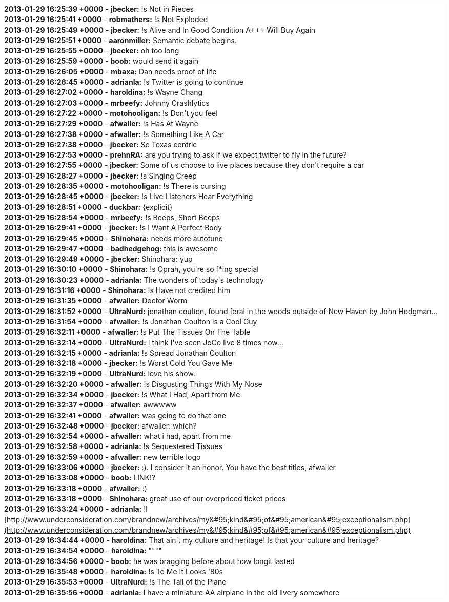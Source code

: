 **2013-01-29 16:25:39 +0000** - **jbecker:** !s Not in Pieces  
**2013-01-29 16:25:41 +0000** - **robmathers:** !s Not Exploded  
**2013-01-29 16:25:49 +0000** - **jbecker:** !s Alive and In Good Condition A+++ Will Buy Again  
**2013-01-29 16:25:51 +0000** - **aaronmiller:** Semantic debate begins.  
**2013-01-29 16:25:55 +0000** - **jbecker:** oh too long  
**2013-01-29 16:25:59 +0000** - **boob:** would send it again  
**2013-01-29 16:26:05 +0000** - **mbaxa:** Dan needs proof of life  
**2013-01-29 16:26:45 +0000** - **adrianla:** !s Twitter is going to continue  
**2013-01-29 16:27:02 +0000** - **haroldina:** !s Wayne Chang  
**2013-01-29 16:27:03 +0000** - **mrbeefy:** Johnny Crashlytics  
**2013-01-29 16:27:22 +0000** - **motohooligan:** !s Don&apos;t you feel  
**2013-01-29 16:27:29 +0000** - **afwaller:** !s Has At Wayne  
**2013-01-29 16:27:38 +0000** - **afwaller:** !s Something Like A Car  
**2013-01-29 16:27:38 +0000** - **jbecker:** So Texas centric  
**2013-01-29 16:27:53 +0000** - **prehnRA:** are you trying to ask if we expect twitter to fly in the future?  
**2013-01-29 16:27:55 +0000** - **jbecker:** Some of us choose to live places because they don&apos;t require a car  
**2013-01-29 16:28:27 +0000** - **jbecker:** !s Singing Creep  
**2013-01-29 16:28:35 +0000** - **motohooligan:** !s There is cursing  
**2013-01-29 16:28:45 +0000** - **jbecker:** !s Live Listeners Hear Everything  
**2013-01-29 16:28:51 +0000** - **duckbar:** {explicit}  
**2013-01-29 16:28:54 +0000** - **mrbeefy:** !s Beeps, Short Beeps  
**2013-01-29 16:29:41 +0000** - **jbecker:** !s I Want A Perfect Body  
**2013-01-29 16:29:45 +0000** - **Shinohara:** needs more autotune  
**2013-01-29 16:29:47 +0000** - **badhedgehog:** this is awesome  
**2013-01-29 16:29:49 +0000** - **jbecker:** Shinohara: yup  
**2013-01-29 16:30:10 +0000** - **Shinohara:** !s Oprah, you&apos;re so f&ast;ing special  
**2013-01-29 16:30:23 +0000** - **adrianla:** The wonders of today&apos;s technology  
**2013-01-29 16:31:16 +0000** - **Shinohara:** !s Have not credited him  
**2013-01-29 16:31:35 +0000** - **afwaller:** Doctor Worm  
**2013-01-29 16:31:52 +0000** - **UltraNurd:** jonathan coulton, found feral in the woods outside of New Haven by John Hodgman...  
**2013-01-29 16:31:54 +0000** - **afwaller:** !s Jonathan Coulton is a Cool Guy  
**2013-01-29 16:32:11 +0000** - **afwaller:** !s Put The Tissues On The Table  
**2013-01-29 16:32:14 +0000** - **UltraNurd:** I think I&apos;ve seen JoCo live 8 times now...  
**2013-01-29 16:32:15 +0000** - **adrianla:** !s Spread Jonathan Coulton  
**2013-01-29 16:32:18 +0000** - **jbecker:** !s Worst Cold You Gave Me  
**2013-01-29 16:32:19 +0000** - **UltraNurd:** love his show.  
**2013-01-29 16:32:20 +0000** - **afwaller:** !s Disgusting Things With My Nose  
**2013-01-29 16:32:34 +0000** - **jbecker:** !s What I Had, Apart from Me  
**2013-01-29 16:32:37 +0000** - **afwaller:** awwwww  
**2013-01-29 16:32:41 +0000** - **afwaller:** was going to do that one  
**2013-01-29 16:32:48 +0000** - **jbecker:** afwaller: which?  
**2013-01-29 16:32:54 +0000** - **afwaller:** what i had, apart from me  
**2013-01-29 16:32:58 +0000** - **adrianla:** !s Sequestered Tissues  
**2013-01-29 16:32:59 +0000** - **afwaller:** new terrible logo  
**2013-01-29 16:33:06 +0000** - **jbecker:** :). I consider it an honor. You have the best titles, afwaller  
**2013-01-29 16:33:08 +0000** - **boob:** LINK!?  
**2013-01-29 16:33:18 +0000** - **afwaller:** :)  
**2013-01-29 16:33:18 +0000** - **Shinohara:** great use of our overpriced ticket prices  
**2013-01-29 16:33:24 +0000** - **adrianla:** !l [http://www.underconsideration.com/brandnew/archives/my&#95;kind&#95;of&#95;american&#95;exceptionalism.php](http://www.underconsideration.com/brandnew/archives/my&#95;kind&#95;of&#95;american&#95;exceptionalism.php)  
**2013-01-29 16:34:44 +0000** - **haroldina:** That ain&apos;t my culture and heritage! Is that your culture and heritage?  
**2013-01-29 16:34:54 +0000** - **haroldina:** """"  
**2013-01-29 16:34:56 +0000** - **boob:** he was bragging before about how longit lasted  
**2013-01-29 16:35:48 +0000** - **haroldina:** !s To Me It Looks &apos;80s  
**2013-01-29 16:35:53 +0000** - **UltraNurd:** !s The Tail of the Plane  
**2013-01-29 16:35:56 +0000** - **adrianla:** I have a miniature AA airplane in the old livery somewhere  